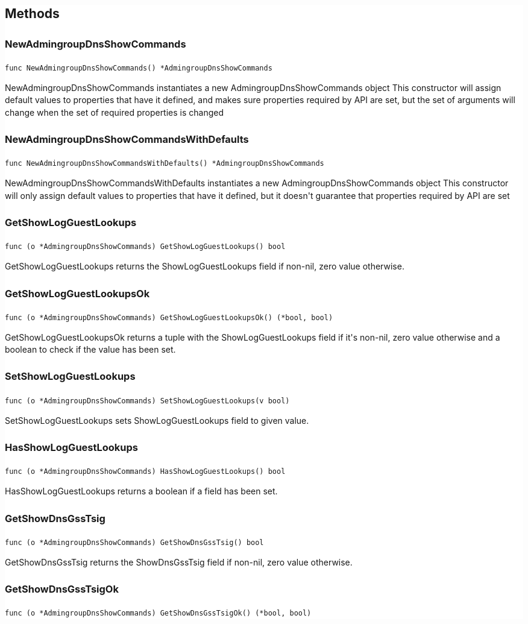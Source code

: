 ## Methods

### NewAdmingroupDnsShowCommands

`func NewAdmingroupDnsShowCommands() *AdmingroupDnsShowCommands`

NewAdmingroupDnsShowCommands instantiates a new AdmingroupDnsShowCommands object
This constructor will assign default values to properties that have it defined,
and makes sure properties required by API are set, but the set of arguments
will change when the set of required properties is changed

### NewAdmingroupDnsShowCommandsWithDefaults

`func NewAdmingroupDnsShowCommandsWithDefaults() *AdmingroupDnsShowCommands`

NewAdmingroupDnsShowCommandsWithDefaults instantiates a new AdmingroupDnsShowCommands object
This constructor will only assign default values to properties that have it defined,
but it doesn't guarantee that properties required by API are set

### GetShowLogGuestLookups

`func (o *AdmingroupDnsShowCommands) GetShowLogGuestLookups() bool`

GetShowLogGuestLookups returns the ShowLogGuestLookups field if non-nil, zero value otherwise.

### GetShowLogGuestLookupsOk

`func (o *AdmingroupDnsShowCommands) GetShowLogGuestLookupsOk() (*bool, bool)`

GetShowLogGuestLookupsOk returns a tuple with the ShowLogGuestLookups field if it's non-nil, zero value otherwise
and a boolean to check if the value has been set.

### SetShowLogGuestLookups

`func (o *AdmingroupDnsShowCommands) SetShowLogGuestLookups(v bool)`

SetShowLogGuestLookups sets ShowLogGuestLookups field to given value.

### HasShowLogGuestLookups

`func (o *AdmingroupDnsShowCommands) HasShowLogGuestLookups() bool`

HasShowLogGuestLookups returns a boolean if a field has been set.

### GetShowDnsGssTsig

`func (o *AdmingroupDnsShowCommands) GetShowDnsGssTsig() bool`

GetShowDnsGssTsig returns the ShowDnsGssTsig field if non-nil, zero value otherwise.

### GetShowDnsGssTsigOk

`func (o *AdmingroupDnsShowCommands) GetShowDnsGssTsigOk() (*bool, bool)`
